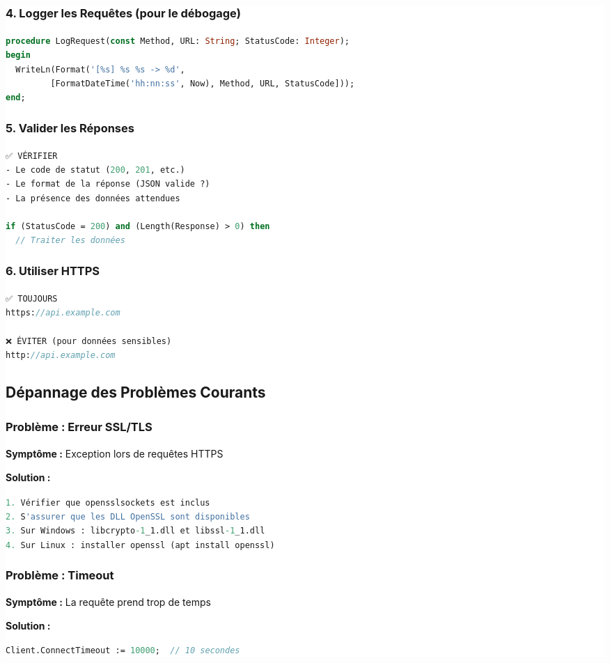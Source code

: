 ### 4. Logger les Requêtes (pour le débogage)

```pascal
procedure LogRequest(const Method, URL: String; StatusCode: Integer);
begin
  WriteLn(Format('[%s] %s %s -> %d',
         [FormatDateTime('hh:nn:ss', Now), Method, URL, StatusCode]));
end;
```

### 5. Valider les Réponses

```pascal
✅ VÉRIFIER
- Le code de statut (200, 201, etc.)
- Le format de la réponse (JSON valide ?)
- La présence des données attendues

if (StatusCode = 200) and (Length(Response) > 0) then
  // Traiter les données
```

### 6. Utiliser HTTPS

```pascal
✅ TOUJOURS
https://api.example.com

❌ ÉVITER (pour données sensibles)
http://api.example.com
```

## Dépannage des Problèmes Courants

### Problème : Erreur SSL/TLS

**Symptôme :** Exception lors de requêtes HTTPS

**Solution :**
```pascal
1. Vérifier que opensslsockets est inclus
2. S'assurer que les DLL OpenSSL sont disponibles
3. Sur Windows : libcrypto-1_1.dll et libssl-1_1.dll
4. Sur Linux : installer openssl (apt install openssl)
```

### Problème : Timeout

**Symptôme :** La requête prend trop de temps

**Solution :**
```pascal
Client.ConnectTimeout := 10000;  // 10 secondes
```
